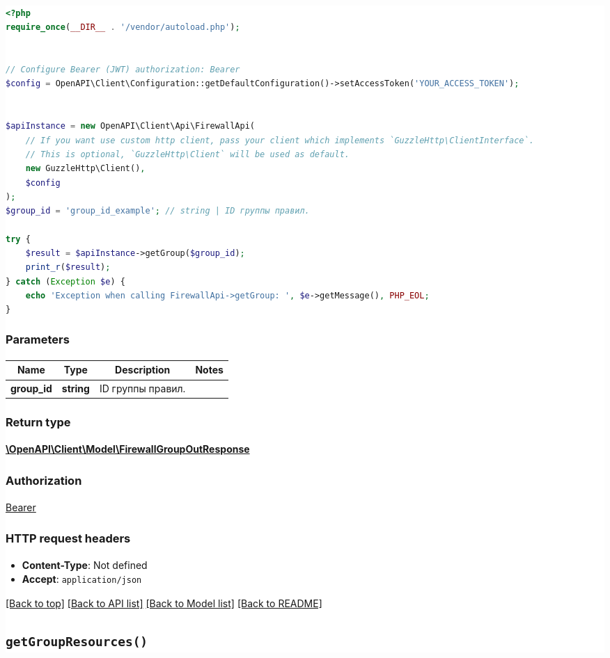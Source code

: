```php
<?php
require_once(__DIR__ . '/vendor/autoload.php');


// Configure Bearer (JWT) authorization: Bearer
$config = OpenAPI\Client\Configuration::getDefaultConfiguration()->setAccessToken('YOUR_ACCESS_TOKEN');


$apiInstance = new OpenAPI\Client\Api\FirewallApi(
    // If you want use custom http client, pass your client which implements `GuzzleHttp\ClientInterface`.
    // This is optional, `GuzzleHttp\Client` will be used as default.
    new GuzzleHttp\Client(),
    $config
);
$group_id = 'group_id_example'; // string | ID группы правил.

try {
    $result = $apiInstance->getGroup($group_id);
    print_r($result);
} catch (Exception $e) {
    echo 'Exception when calling FirewallApi->getGroup: ', $e->getMessage(), PHP_EOL;
}
```

### Parameters

| Name | Type | Description  | Notes |
| ------------- | ------------- | ------------- | ------------- |
| **group_id** | **string**| ID группы правил. | |

### Return type

[**\OpenAPI\Client\Model\FirewallGroupOutResponse**](../Model/FirewallGroupOutResponse.md)

### Authorization

[Bearer](../../README.md#Bearer)

### HTTP request headers

- **Content-Type**: Not defined
- **Accept**: `application/json`

[[Back to top]](#) [[Back to API list]](../../README.md#endpoints)
[[Back to Model list]](../../README.md#models)
[[Back to README]](../../README.md)

## `getGroupResources()`
